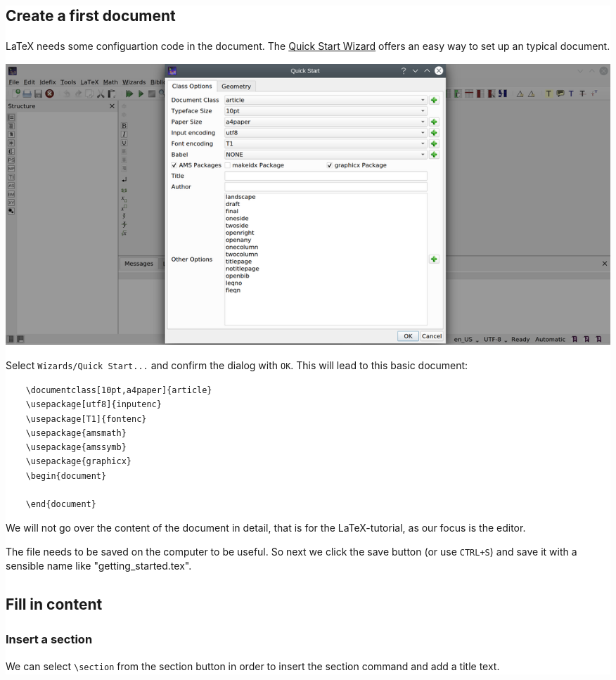 ## Create a first document
LaTeX needs some configuartion code in the document. The [Quick Start Wizard](#setting-the-preamble-of-a-tex-document) offers an easy way to set up an typical document.

![Quick start wizard](txs_wizard.png)

Select `Wizards/Quick Start...` and confirm the dialog with `OK`.
This will lead to this basic document:
```
    \documentclass[10pt,a4paper]{article}
    \usepackage[utf8]{inputenc}
    \usepackage[T1]{fontenc}
    \usepackage{amsmath}
    \usepackage{amssymb}
    \usepackage{graphicx}
    \begin{document}
        
    \end{document}
```

We will not go over the content of the document in detail, that is for the LaTeX-tutorial, as our focus is the editor.

The file needs to be saved on the computer to be useful.
So next we click the save button (or use `CTRL+S`) and save it with a sensible name like "getting_started.tex".

## Fill in content
### Insert a section
We can select `\section` from the section button in order to insert the section command and add a title text.
